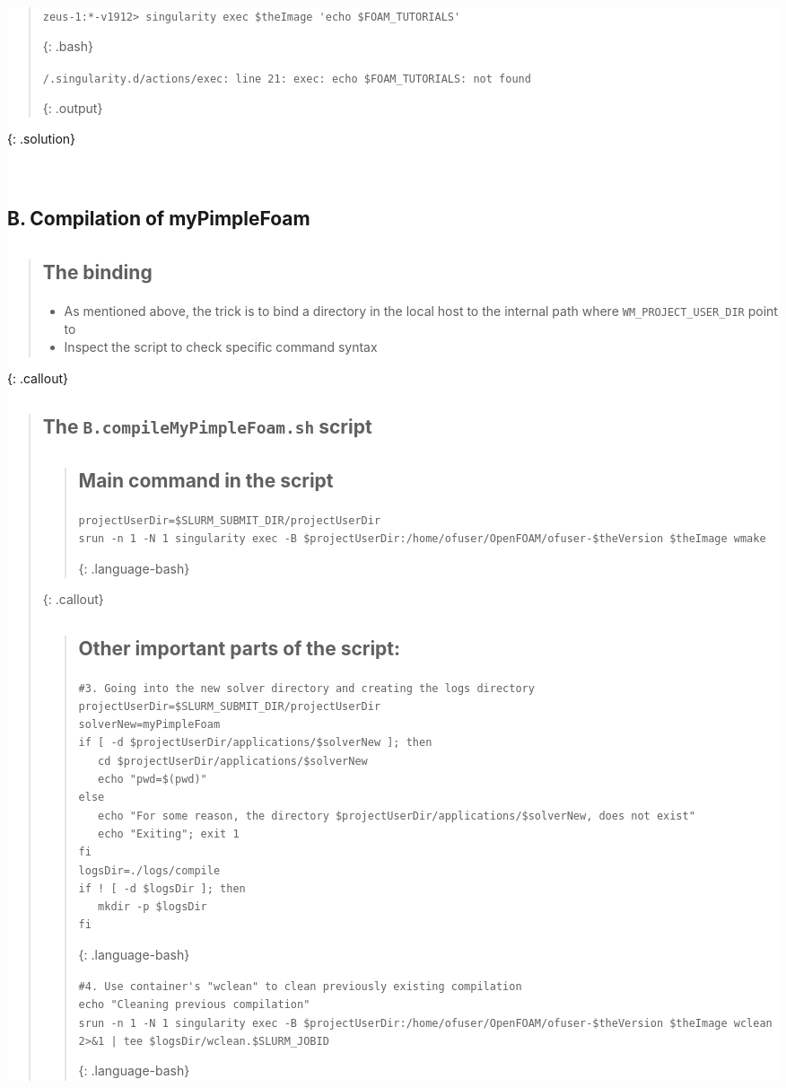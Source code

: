 > 
> ~~~
> zeus-1:*-v1912> singularity exec $theImage 'echo $FOAM_TUTORIALS'
> ~~~
> {: .bash}
>
> ~~~
> /.singularity.d/actions/exec: line 21: exec: echo $FOAM_TUTORIALS: not found
> ~~~
> {: .output}
>
{: .solution}

<p>&nbsp;</p>

## B. Compilation of **myPimpleFoam**

> ## The binding
> - As mentioned above, the trick is to bind a directory in the local host to the internal path where `WM_PROJECT_USER_DIR` point to
> - Inspect the script to check specific command syntax
> 
{: .callout}

> ## The `B.compileMyPimpleFoam.sh` script
> > ## Main command in the script
> >
> > ~~~
> > projectUserDir=$SLURM_SUBMIT_DIR/projectUserDir
> > srun -n 1 -N 1 singularity exec -B $projectUserDir:/home/ofuser/OpenFOAM/ofuser-$theVersion $theImage wmake
> > ~~~
> > {: .language-bash}
> >
> {: .callout}
> 
> > ## Other important parts of the script:
> >
> > ~~~
> > #3. Going into the new solver directory and creating the logs directory
> > projectUserDir=$SLURM_SUBMIT_DIR/projectUserDir
> > solverNew=myPimpleFoam
> > if [ -d $projectUserDir/applications/$solverNew ]; then
> >    cd $projectUserDir/applications/$solverNew
> >    echo "pwd=$(pwd)"
> > else
> >    echo "For some reason, the directory $projectUserDir/applications/$solverNew, does not exist"
> >    echo "Exiting"; exit 1
> > fi
> > logsDir=./logs/compile
> > if ! [ -d $logsDir ]; then
> >    mkdir -p $logsDir
> > fi
> > ~~~
> > {: .language-bash}
> > 
> > ~~~
> > #4. Use container's "wclean" to clean previously existing compilation 
> > echo "Cleaning previous compilation"
> > srun -n 1 -N 1 singularity exec -B $projectUserDir:/home/ofuser/OpenFOAM/ofuser-$theVersion $theImage wclean 2>&1 | tee $logsDir/wclean.$SLURM_JOBID
> > ~~~
> > {: .language-bash}
